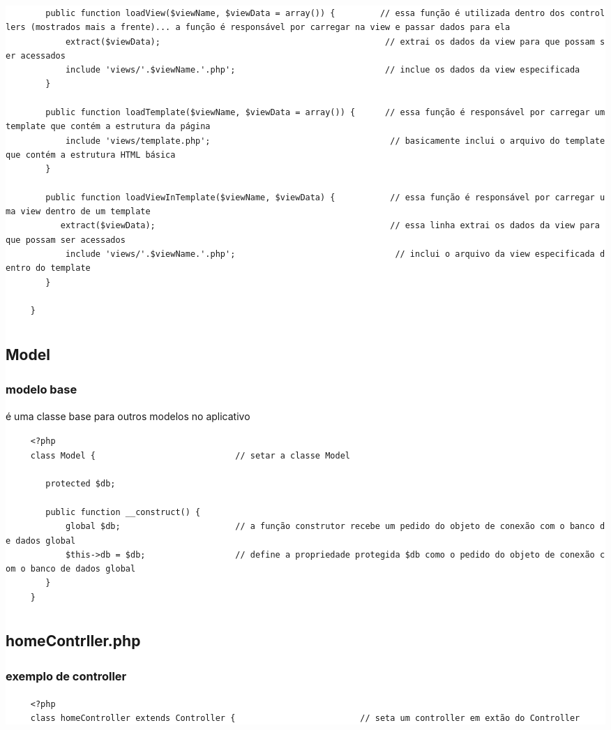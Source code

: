          	public function loadView($viewName, $viewData = array()) {         // essa função é utilizada dentro dos controllers (mostrados mais a frente)... a função é responsável por carregar na view e passar dados para ela
         		extract($viewData);                                             // extrai os dados da view para que possam ser acessados
         		include 'views/'.$viewName.'.php';                              // inclue os dados da view especificada
         	}
         
         	public function loadTemplate($viewName, $viewData = array()) {      // essa função é responsável por carregar um template que contém a estrutura da página
         		include 'views/template.php';                                    // basicamente inclui o arquivo do template que contém a estrutura HTML básica
         	}
         
         	public function loadViewInTemplate($viewName, $viewData) {           // essa função é responsável por carregar uma view dentro de um template
               extract($viewData);                                               // essa linha extrai os dados da view para que possam ser acessados
         		include 'views/'.$viewName.'.php';                                // inclui o arquivo da view especificada dentro do template
         	}
         
         }

#

## Model
### modelo base
é uma classe base para outros modelos no aplicativo

         <?php
         class Model {                            // setar a classe Model
         	
         	protected $db;                        
         
         	public function __construct() {
         		global $db;                       // a função construtor recebe um pedido do objeto de conexão com o banco de dados global
         		$this->db = $db;                  // define a propriedade protegida $db como o pedido do objeto de conexão com o banco de dados global
         	}
         }

#

## homeContrller.php
### exemplo de controller

         <?php
         class homeController extends Controller {                         // seta um controller em extão do Controller
         